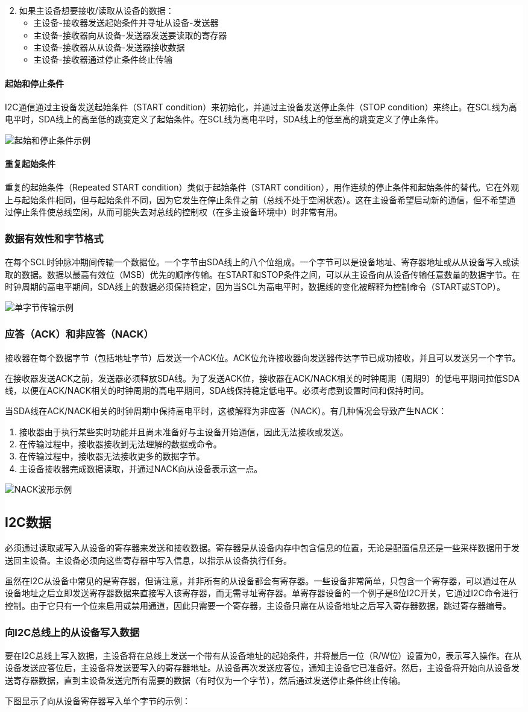 2. 如果主设备想要接收/读取从设备的数据：
   - 主设备-接收器发送起始条件并寻址从设备-发送器
   - 主设备-接收器向从设备-发送器发送要读取的寄存器
   - 主设备-接收器从从设备-发送器接收数据
   - 主设备-接收器通过停止条件终止传输

#### 起始和停止条件

I2C通信通过主设备发送起始条件（START condition）来初始化，并通过主设备发送停止条件（STOP condition）来终止。在SCL线为高电平时，SDA线上的高至低的跳变定义了起始条件。在SCL线为高电平时，SDA线上的低至高的跳变定义了停止条件。

![起始和停止条件示例](https://imgs.boringhex.top/blog/20230712150602.png)

#### 重复起始条件

重复的起始条件（Repeated START condition）类似于起始条件（START condition），用作连续的停止条件和起始条件的替代。它在外观上与起始条件相同，但与起始条件不同，因为它发生在停止条件之前（总线不处于空闲状态）。这在主设备希望启动新的通信，但不希望通过停止条件使总线空闲，从而可能失去对总线的控制权（在多主设备环境中）时非常有用。

### 数据有效性和字节格式

在每个SCL时钟脉冲期间传输一个数据位。一个字节由SDA线上的八个位组成。一个字节可以是设备地址、寄存器地址或从从设备写入或读取的数据。数据以最高有效位（MSB）优先的顺序传输。在START和STOP条件之间，可以从主设备向从设备传输任意数量的数据字节。在时钟周期的高电平期间，SDA线上的数据必须保持稳定，因为当SCL为高电平时，数据线的变化被解释为控制命令（START或STOP）。

![单字节传输示例](https://imgs.boringhex.top/blog/20230712151459.png)

### 应答（ACK）和非应答（NACK）

接收器在每个数据字节（包括地址字节）后发送一个ACK位。ACK位允许接收器向发送器传达字节已成功接收，并且可以发送另一个字节。

在接收器发送ACK之前，发送器必须释放SDA线。为了发送ACK位，接收器在ACK/NACK相关的时钟周期（周期9）的低电平期间拉低SDA线，以便在ACK/NACK相关的时钟周期的高电平期间，SDA线保持稳定低电平。必须考虑到设置时间和保持时间。

当SDA线在ACK/NACK相关的时钟周期中保持高电平时，这被解释为非应答（NACK）。有几种情况会导致产生NACK：

1. 接收器由于执行某些实时功能并且尚未准备好与主设备开始通信，因此无法接收或发送。
2. 在传输过程中，接收器接收到无法理解的数据或命令。
3. 在传输过程中，接收器无法接收更多的数据字节。
4. 主设备接收器完成数据读取，并通过NACK向从设备表示这一点。

![NACK波形示例](https://imgs.boringhex.top/blog/20230712151927.png)

## I2C数据

必须通过读取或写入从设备的寄存器来发送和接收数据。寄存器是从设备内存中包含信息的位置，无论是配置信息还是一些采样数据用于发送回主设备。主设备必须向这些寄存器中写入信息，以指示从设备执行任务。

虽然在I2C从设备中常见的是寄存器，但请注意，并非所有的从设备都会有寄存器。一些设备非常简单，只包含一个寄存器，可以通过在从设备地址之后立即发送寄存器数据来直接写入该寄存器，而无需寻址寄存器。单寄存器设备的一个例子是8位I2C开关，它通过I2C命令进行控制。由于它只有一个位来启用或禁用通道，因此只需要一个寄存器，主设备只需在从设备地址之后写入寄存器数据，跳过寄存器编号。

### 向I2C总线上的从设备写入数据

要在I2C总线上写入数据，主设备将在总线上发送一个带有从设备地址的起始条件，并将最后一位（R/W位）设置为0，表示写入操作。在从设备发送应答位后，主设备将发送要写入的寄存器地址。从设备再次发送应答位，通知主设备它已准备好。然后，主设备将开始向从设备发送寄存器数据，直到主设备发送完所有需要的数据（有时仅为一个字节），然后通过发送停止条件终止传输。

下图显示了向从设备寄存器写入单个字节的示例：
